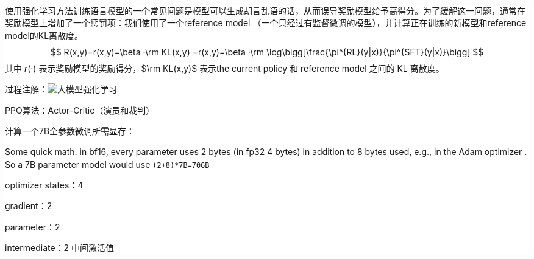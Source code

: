 使用强化学习方法训练语言模型的一个常见问题是模型可以生成胡言乱语的话，从而误导奖励模型给予高得分。为了缓解这一问题，通常在奖励模型上增加了一个惩罚项：我们使用了一个reference model （一个只经过有监督微调的模型），并计算正在训练的新模型和reference model的KL离散度。
$$
R(x,y)=r(x,y)−\beta ·\rm KL(x,y) =r(x,y)−\beta ·\rm \log\bigg[\frac{\pi^{RL}(y|x)}{\pi^{SFT}(y|x)}\bigg]
$$
其中 $r(·)$ 表示奖励模型的奖励得分，$\rm KL(x,y)$ 表示the current policy 和 reference model 之间的 KL 离散度。



过程注解：![大模型强化学习](D:\Typora\Notes\LLM\大模型组件\大模型强化学习.png)

PPO算法：Actor-Critic（演员和裁判）

计算一个7B全参数微调所需显存：

Some quick math: in bf16, every parameter uses 2 bytes (in fp32 4 bytes) in addition to 8 bytes used, e.g., in the Adam optimizer . So a 7B parameter model would use `(2+8)*7B=70GB`

optimizer states：4

gradient：2

parameter：2

intermediate：2 中间激活值

